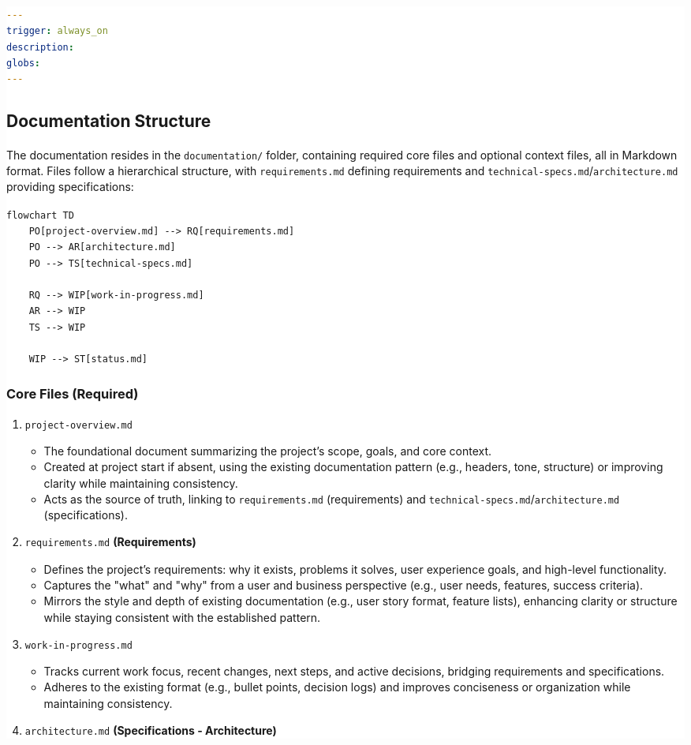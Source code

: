 ```yaml
---
trigger: always_on
description:
globs:
---
```


## Documentation Structure

The documentation resides in the `documentation/` folder, containing required core files and optional context files, all in Markdown format. Files follow a hierarchical structure, with `requirements.md` defining requirements and `technical-specs.md`/`architecture.md` providing specifications:

```mermaid
flowchart TD
    PO[project-overview.md] --> RQ[requirements.md]
    PO --> AR[architecture.md]
    PO --> TS[technical-specs.md]

    RQ --> WIP[work-in-progress.md]
    AR --> WIP
    TS --> WIP

    WIP --> ST[status.md]
```

### Core Files (Required)

1. `project-overview.md`

   - The foundational document summarizing the project’s scope, goals, and core context.
   - Created at project start if absent, using the existing documentation pattern (e.g., headers, tone, structure) or improving clarity while maintaining consistency.
   - Acts as the source of truth, linking to `requirements.md` (requirements) and `technical-specs.md`/`architecture.md` (specifications).

2. `requirements.md` **(Requirements)**

   - Defines the project’s requirements: why it exists, problems it solves, user experience goals, and high-level functionality.
   - Captures the "what" and "why" from a user and business perspective (e.g., user needs, features, success criteria).
   - Mirrors the style and depth of existing documentation (e.g., user story format, feature lists), enhancing clarity or structure while staying consistent with the established pattern.

3. `work-in-progress.md`

   - Tracks current work focus, recent changes, next steps, and active decisions, bridging requirements and specifications.
   - Adheres to the existing format (e.g., bullet points, decision logs) and improves conciseness or organization while maintaining consistency.

4. `architecture.md` **(Specifications - Architecture)**

